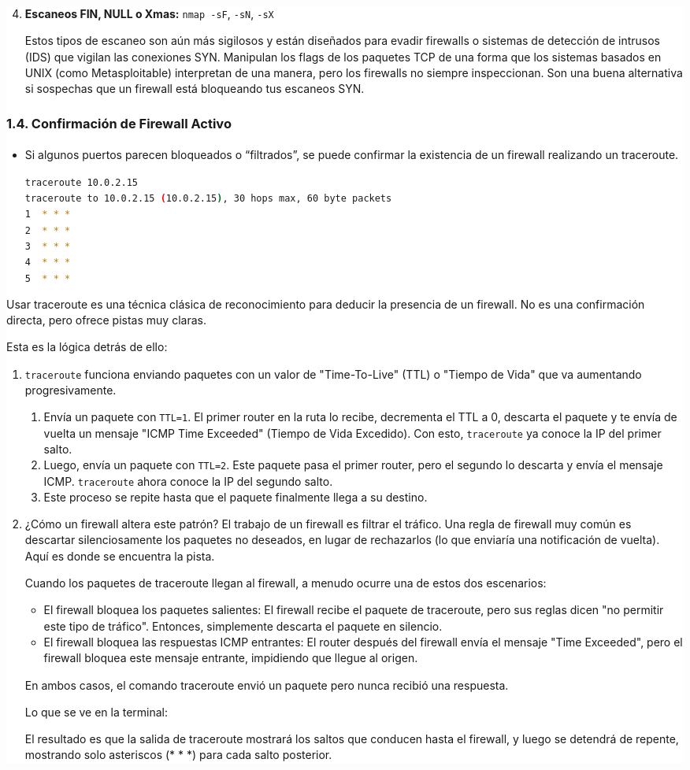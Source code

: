4. **Escaneos FIN, NULL o Xmas:** `nmap -sF`, `-sN`, `-sX`
    
    Estos tipos de escaneo son aún más sigilosos y están diseñados para evadir firewalls o sistemas de detección de intrusos (IDS) que vigilan las conexiones SYN. Manipulan los flags de los paquetes TCP de una forma que los sistemas basados en UNIX (como Metasploitable) interpretan de una manera, pero los firewalls no siempre inspeccionan. Son una buena alternativa si sospechas que un firewall está bloqueando tus escaneos SYN.

### 1.4. Confirmación de Firewall Activo

- Si algunos puertos parecen bloqueados o “filtrados”, se puede confirmar la existencia de un firewall realizando un traceroute.

    ```bash
    traceroute 10.0.2.15                                                                     
    traceroute to 10.0.2.15 (10.0.2.15), 30 hops max, 60 byte packets
    1  * * *
    2  * * *
    3  * * *
    4  * * *
    5  * * *
    ```

Usar traceroute es una técnica clásica de reconocimiento para deducir la presencia de un firewall. No es una confirmación directa, pero ofrece pistas muy claras.

Esta es la lógica detrás de ello:

1. `traceroute` funciona enviando paquetes con un valor de "Time-To-Live" (TTL) o "Tiempo de Vida" que va aumentando progresivamente.

   1. Envía un paquete con `TTL=1`. El primer router en la ruta lo recibe, decrementa el TTL a 0, descarta el paquete y te envía de vuelta un mensaje "ICMP Time Exceeded" (Tiempo de Vida Excedido). Con esto, `traceroute` ya conoce la IP del primer salto.
   2. Luego, envía un paquete con `TTL=2`. Este paquete pasa el primer router, pero el segundo lo descarta y envía el mensaje ICMP. `traceroute` ahora conoce la IP del segundo salto.
   3. Este proceso se repite hasta que el paquete finalmente llega a su destino.

2. ¿Cómo un firewall altera este patrón? El trabajo de un firewall es filtrar el tráfico. Una regla de firewall muy común es descartar silenciosamente los paquetes no deseados, en lugar de rechazarlos (lo que enviaría una notificación de vuelta). Aquí es donde se encuentra la pista.

    Cuando los paquetes de traceroute llegan al firewall, a menudo ocurre una de estos dos escenarios:

    * El firewall bloquea los paquetes salientes: El firewall recibe el paquete de traceroute, pero sus reglas dicen "no permitir este tipo de tráfico". Entonces, simplemente descarta el paquete en silencio.
    * El firewall bloquea las respuestas ICMP entrantes: El router después del firewall envía el mensaje "Time Exceeded", pero el firewall bloquea este mensaje entrante, impidiendo que llegue al origen.

    En ambos casos, el comando traceroute envió un paquete pero nunca recibió una respuesta.

    Lo que se ve en la terminal:

    El resultado es que la salida de traceroute mostrará los saltos que conducen hasta el firewall, y luego se detendrá de repente, mostrando solo asteriscos (* * *) para cada salto posterior.
